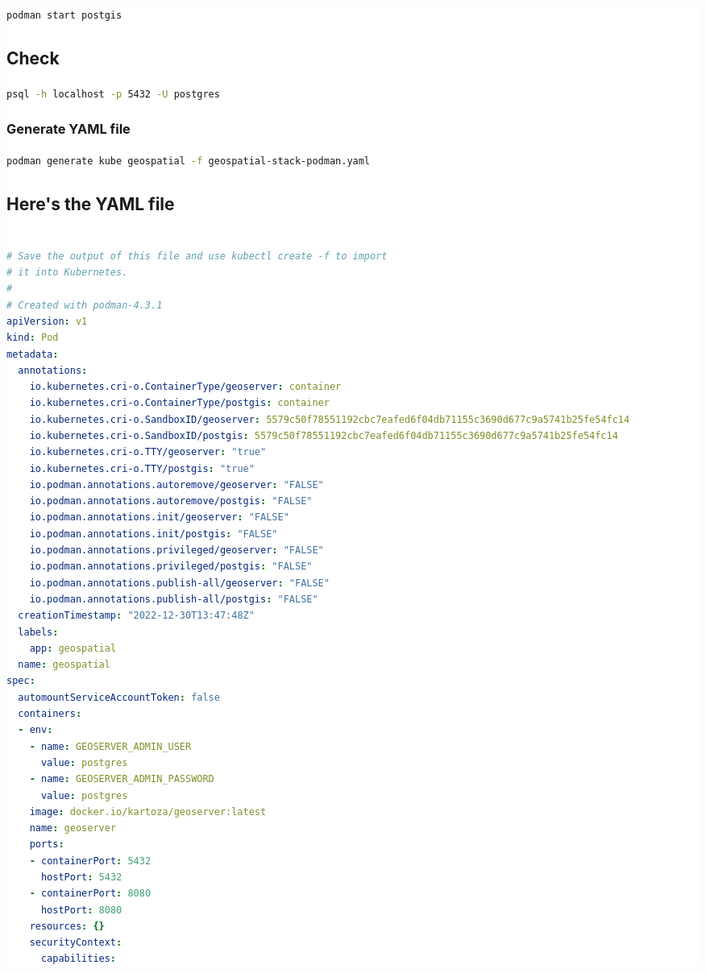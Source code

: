 ``` bash
podman start postgis
```
## Check
``` bash
psql -h localhost -p 5432 -U postgres 
```


### Generate YAML file
``` bash
podman generate kube geospatial -f geospatial-stack-podman.yaml
```

## Here's the YAML file
``` yaml

# Save the output of this file and use kubectl create -f to import
# it into Kubernetes.
#
# Created with podman-4.3.1
apiVersion: v1
kind: Pod
metadata:
  annotations:
    io.kubernetes.cri-o.ContainerType/geoserver: container
    io.kubernetes.cri-o.ContainerType/postgis: container
    io.kubernetes.cri-o.SandboxID/geoserver: 5579c50f78551192cbc7eafed6f04db71155c3690d677c9a5741b25fe54fc14
    io.kubernetes.cri-o.SandboxID/postgis: 5579c50f78551192cbc7eafed6f04db71155c3690d677c9a5741b25fe54fc14
    io.kubernetes.cri-o.TTY/geoserver: "true"
    io.kubernetes.cri-o.TTY/postgis: "true"
    io.podman.annotations.autoremove/geoserver: "FALSE"
    io.podman.annotations.autoremove/postgis: "FALSE"
    io.podman.annotations.init/geoserver: "FALSE"
    io.podman.annotations.init/postgis: "FALSE"
    io.podman.annotations.privileged/geoserver: "FALSE"
    io.podman.annotations.privileged/postgis: "FALSE"
    io.podman.annotations.publish-all/geoserver: "FALSE"
    io.podman.annotations.publish-all/postgis: "FALSE"
  creationTimestamp: "2022-12-30T13:47:48Z"
  labels:
    app: geospatial
  name: geospatial
spec:
  automountServiceAccountToken: false
  containers:
  - env:
    - name: GEOSERVER_ADMIN_USER
      value: postgres
    - name: GEOSERVER_ADMIN_PASSWORD
      value: postgres
    image: docker.io/kartoza/geoserver:latest
    name: geoserver
    ports:
    - containerPort: 5432
      hostPort: 5432
    - containerPort: 8080
      hostPort: 8080
    resources: {}
    securityContext:
      capabilities:
```